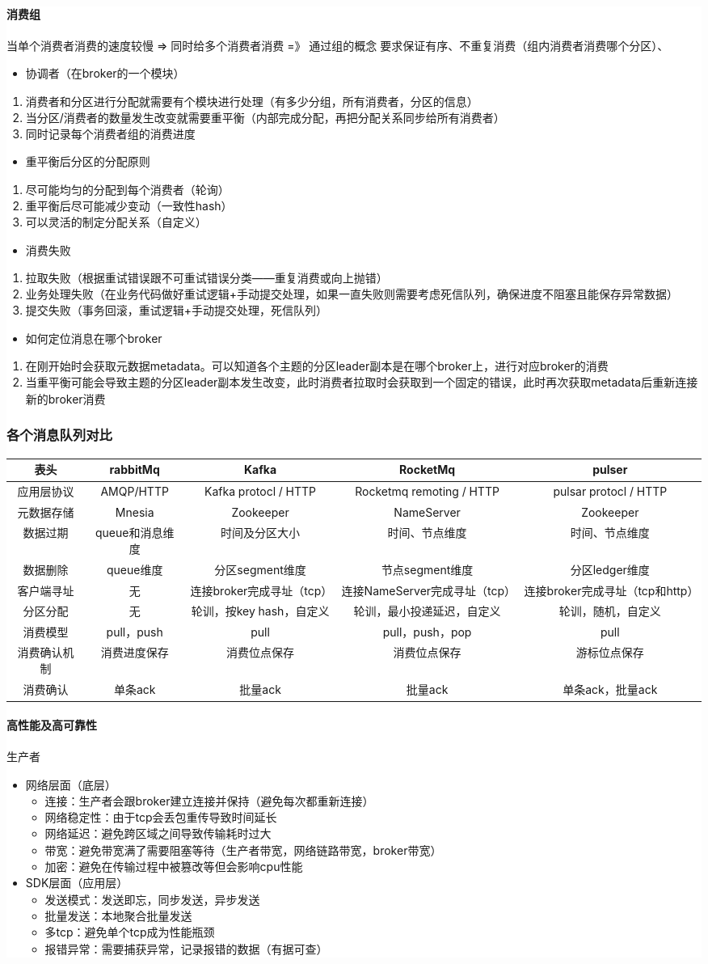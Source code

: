 #### 消费组
当单个消费者消费的速度较慢 => 同时给多个消费者消费  =》 通过组的概念
要求保证有序、不重复消费（组内消费者消费哪个分区）、
* 协调者（在broker的一个模块）
1. 消费者和分区进行分配就需要有个模块进行处理（有多少分组，所有消费者，分区的信息）
2. 当分区/消费者的数量发生改变就需要重平衡（内部完成分配，再把分配关系同步给所有消费者）
3. 同时记录每个消费者组的消费进度

* 重平衡后分区的分配原则
1. 尽可能均匀的分配到每个消费者（轮询）
2. 重平衡后尽可能减少变动（一致性hash）
3. 可以灵活的制定分配关系（自定义）

* 消费失败
1. 拉取失败（根据重试错误跟不可重试错误分类——重复消费或向上抛错）
2. 业务处理失败（在业务代码做好重试逻辑+手动提交处理，如果一直失败则需要考虑死信队列，确保进度不阻塞且能保存异常数据）
3. 提交失败（事务回滚，重试逻辑+手动提交处理，死信队列）

* 如何定位消息在哪个broker
1. 在刚开始时会获取元数据metadata。可以知道各个主题的分区leader副本是在哪个broker上，进行对应broker的消费
2. 当重平衡可能会导致主题的分区leader副本发生改变，此时消费者拉取时会获取到一个固定的错误，此时再次获取metadata后重新连接新的broker消费


### 各个消息队列对比
|   表头   |  rabbitMq  |        Kafka         |         RocketMq         |         pulser         |
|:------:|:----------:|:--------------------:|:------------------------:|:----------------------:|
| 应用层协议  | AMQP/HTTP  | Kafka protocl / HTTP | Rocketmq remoting / HTTP | pulsar protocl / HTTP  |
| 元数据存储  |   Mnesia   |      Zookeeper       |        NameServer        |       Zookeeper        |
|  数据过期  | queue和消息维度 |       时间及分区大小        |         时间、节点维度          |        时间、节点维度         |
|  数据删除  |  queue维度   |     分区segment维度      |       节点segment维度        |       分区ledger维度       |
| 客户端寻址  |     无      |  连接broker完成寻址（tcp）   |  连接NameServer完成寻址（tcp）   | 连接broker完成寻址（tcp和http） |
|  分区分配  |     无      |   轮训，按key hash，自定义   |      轮训，最小投递延迟，自定义       |       轮训，随机，自定义        |
|  消费模型  | pull，push  |         pull         |      pull，push，pop       |          pull          |
| 消费确认机制 |   消费进度保存   |        消费位点保存        |          消费位点保存          |         游标位点保存         |
|  消费确认  |   单条ack    |        批量ack         |          批量ack           |      单条ack，批量ack       |


#### 高性能及高可靠性
生产者
- 网络层面（底层）
  * 连接：生产者会跟broker建立连接并保持（避免每次都重新连接） 
  * 网络稳定性：由于tcp会丢包重传导致时间延长 
  * 网络延迟：避免跨区域之间导致传输耗时过大 
  * 带宽：避免带宽满了需要阻塞等待（生产者带宽，网络链路带宽，broker带宽） 
  * 加密：避免在传输过程中被篡改等但会影响cpu性能
- SDK层面（应用层） 
  * 发送模式：发送即忘，同步发送，异步发送 
  * 批量发送：本地聚合批量发送 
  * 多tcp：避免单个tcp成为性能瓶颈 
  * 报错异常：需要捕获异常，记录报错的数据（有据可查）
